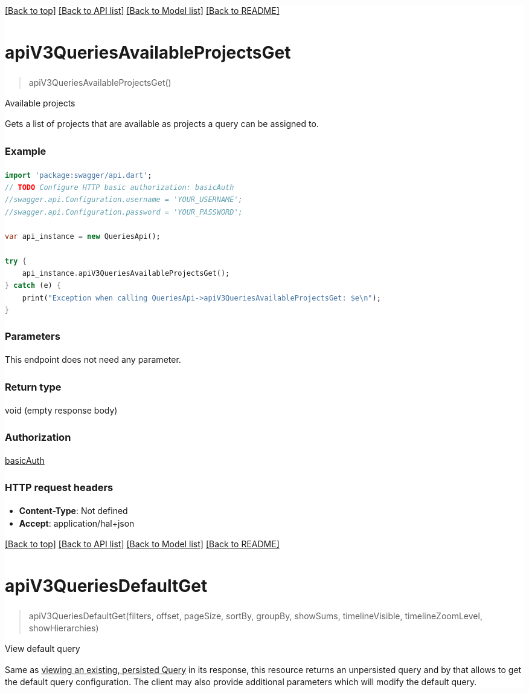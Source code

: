 [[Back to top]](#) [[Back to API list]](../README.md#documentation-for-api-endpoints) [[Back to Model list]](../README.md#documentation-for-models) [[Back to README]](../README.md)

# **apiV3QueriesAvailableProjectsGet**
> apiV3QueriesAvailableProjectsGet()

Available projects

Gets a list of projects that are available as projects a query can be assigned to.

### Example 
```dart
import 'package:swagger/api.dart';
// TODO Configure HTTP basic authorization: basicAuth
//swagger.api.Configuration.username = 'YOUR_USERNAME';
//swagger.api.Configuration.password = 'YOUR_PASSWORD';

var api_instance = new QueriesApi();

try { 
    api_instance.apiV3QueriesAvailableProjectsGet();
} catch (e) {
    print("Exception when calling QueriesApi->apiV3QueriesAvailableProjectsGet: $e\n");
}
```

### Parameters
This endpoint does not need any parameter.

### Return type

void (empty response body)

### Authorization

[basicAuth](../README.md#basicAuth)

### HTTP request headers

 - **Content-Type**: Not defined
 - **Accept**: application/hal+json

[[Back to top]](#) [[Back to API list]](../README.md#documentation-for-api-endpoints) [[Back to Model list]](../README.md#documentation-for-models) [[Back to README]](../README.md)

# **apiV3QueriesDefaultGet**
> apiV3QueriesDefaultGet(filters, offset, pageSize, sortBy, groupBy, showSums, timelineVisible, timelineZoomLevel, showHierarchies)

View default query

Same as [viewing an existing, persisted Query](#queries-query-get) in its response, this resource returns an unpersisted query and by that allows to get the default query configuration. The client may also provide additional parameters which will modify the default query.
